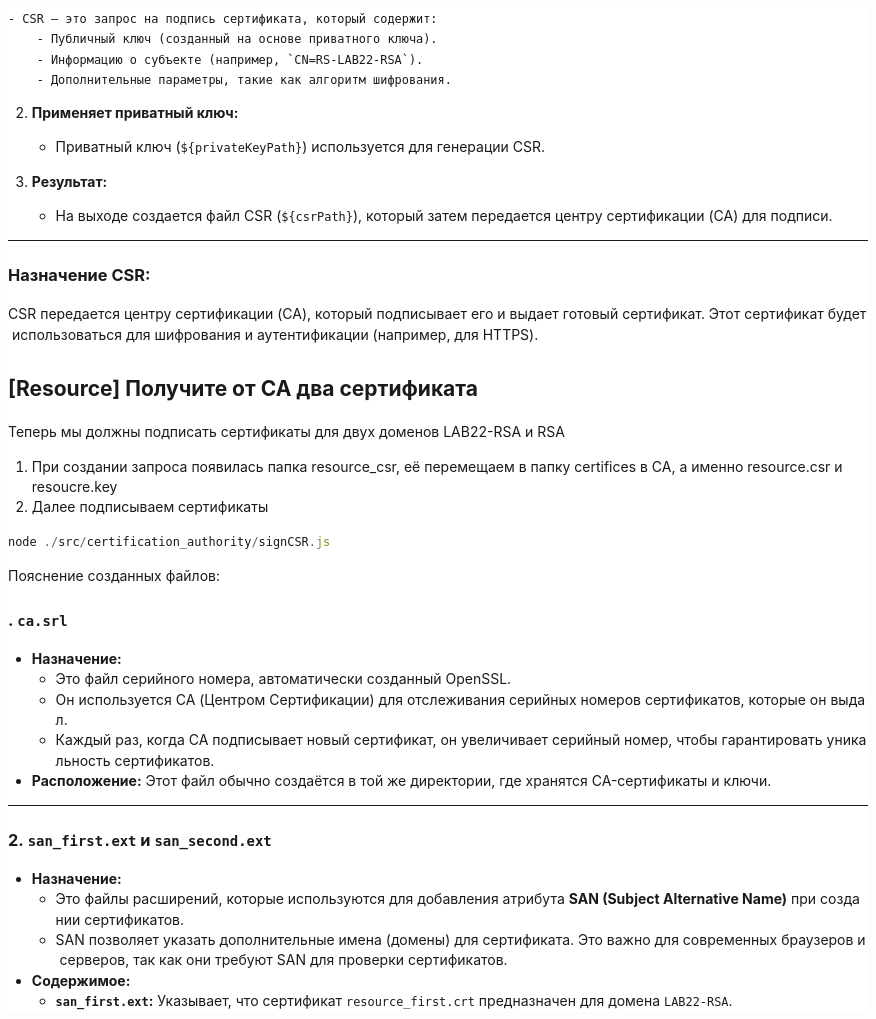    - CSR — это запрос на подпись сертификата, который содержит:
        - Публичный ключ (созданный на основе приватного ключа).
        - Информацию о субъекте (например, `CN=RS-LAB22-RSA`).
        - Дополнительные параметры, такие как алгоритм шифрования.
2. **Применяет приватный ключ:**
    
    - Приватный ключ (`${privateKeyPath}`) используется для генерации CSR.
3. **Результат:**
    
    - На выходе создается файл CSR (`${csrPath}`), который затем передается центру сертификации (CA) для подписи.

---

### Назначение CSR:

CSR передается центру сертификации (CA), который подписывает его и выдает готовый сертификат. Этот сертификат будет использоваться для шифрования и аутентификации (например, для HTTPS).

##  [Resource] Получите от СА два сертификата

Теперь мы должны подписать сертификаты для двух доменов LAB22-RSA и RSA

1) При создании запроса появилась папка resource_csr, её перемещаем в папку certifices в CA, а именно resource.csr и resoucre.key
2) Далее подписываем сертификаты

```js
node ./src/certification_authority/signCSR.js
```

Пояснение созданных файлов:

### **. `ca.srl`**

- **Назначение:**
    - Это файл серийного номера, автоматически созданный OpenSSL.
    - Он используется CA (Центром Сертификации) для отслеживания серийных номеров сертификатов, которые он выдал.
    - Каждый раз, когда CA подписывает новый сертификат, он увеличивает серийный номер, чтобы гарантировать уникальность сертификатов.
- **Расположение:** Этот файл обычно создаётся в той же директории, где хранятся CA-сертификаты и ключи.

---

### **2. `san_first.ext` и `san_second.ext`**

- **Назначение:**
    - Это файлы расширений, которые используются для добавления атрибута **SAN (Subject Alternative Name)** при создании сертификатов.
    - SAN позволяет указать дополнительные имена (домены) для сертификата. Это важно для современных браузеров и серверов, так как они требуют SAN для проверки сертификатов.
- **Содержимое:**
    - **`san_first.ext`:** Указывает, что сертификат `resource_first.crt` предназначен для домена `LAB22-RSA`.
        